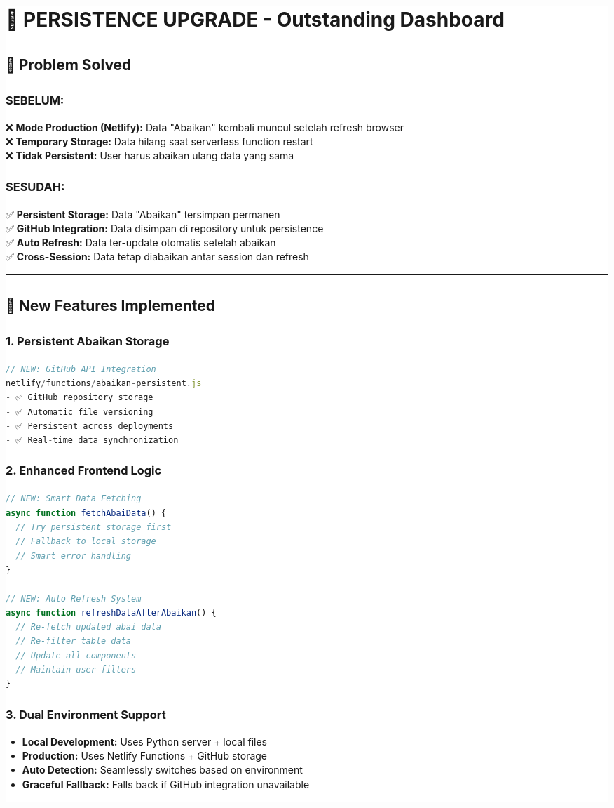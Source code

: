 # 🔄 PERSISTENCE UPGRADE - Outstanding Dashboard

## 🎯 **Problem Solved**

### **SEBELUM:**
❌ **Mode Production (Netlify):** Data "Abaikan" kembali muncul setelah refresh browser  
❌ **Temporary Storage:** Data hilang saat serverless function restart  
❌ **Tidak Persistent:** User harus abaikan ulang data yang sama  

### **SESUDAH:**  
✅ **Persistent Storage:** Data "Abaikan" tersimpan permanen  
✅ **GitHub Integration:** Data disimpan di repository untuk persistence  
✅ **Auto Refresh:** Data ter-update otomatis setelah abaikan  
✅ **Cross-Session:** Data tetap diabaikan antar session dan refresh  

---

## 🚀 **New Features Implemented**

### **1. Persistent Abaikan Storage**
```javascript
// NEW: GitHub API Integration
netlify/functions/abaikan-persistent.js
- ✅ GitHub repository storage
- ✅ Automatic file versioning  
- ✅ Persistent across deployments
- ✅ Real-time data synchronization
```

### **2. Enhanced Frontend Logic**
```javascript
// NEW: Smart Data Fetching
async function fetchAbaiData() {
  // Try persistent storage first
  // Fallback to local storage
  // Smart error handling
}

// NEW: Auto Refresh System  
async function refreshDataAfterAbaikan() {
  // Re-fetch updated abai data
  // Re-filter table data
  // Update all components
  // Maintain user filters
}
```

### **3. Dual Environment Support**
- **Local Development:** Uses Python server + local files
- **Production:** Uses Netlify Functions + GitHub storage  
- **Auto Detection:** Seamlessly switches based on environment
- **Graceful Fallback:** Falls back if GitHub integration unavailable

---